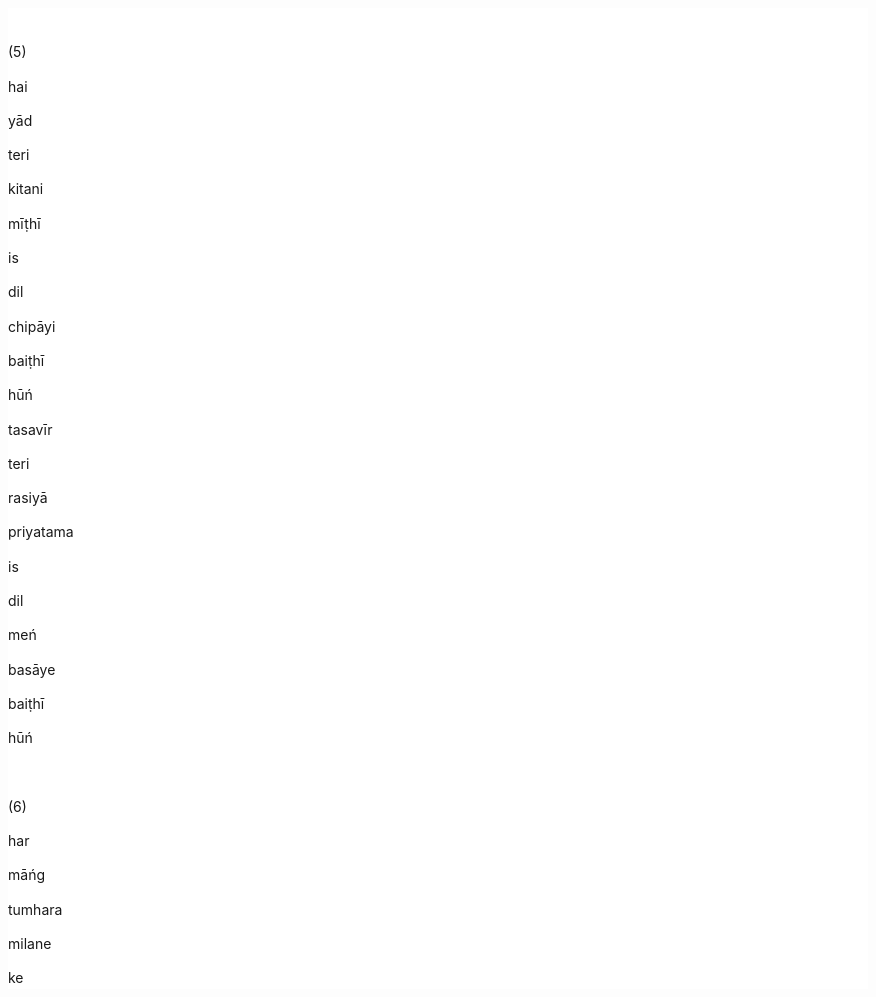 
 


(5)


hai


yād
 
teri
 
kitani
 
mīṭhī


is


dil
 
chipāyi
 
baiṭhī
 
hūń


tasavīr


teri
 
rasiyā
 
priyatama


is


dil
 
meń
 
basāye
 
baiṭhī
 
hūń


 


(6)


har


māńg
 
tumhara
 
milane
 
ke
 